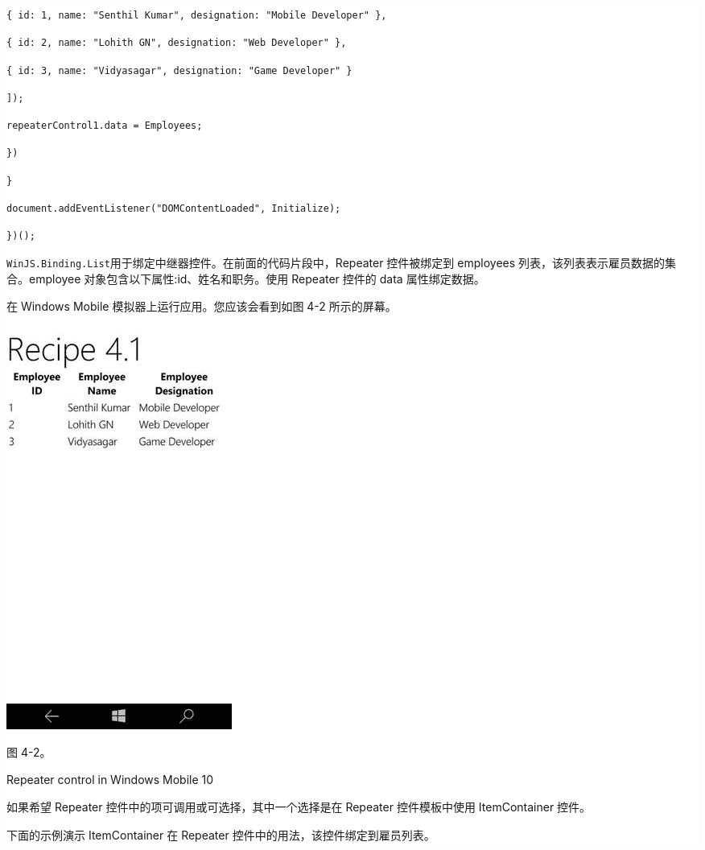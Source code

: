 `{ id: 1, name: "Senthil Kumar", designation: "Mobile Developer" },`

`{ id: 2, name: "Lohith GN", designation: "Web Developer" },`

`{ id: 3, name: "Vidyasagar", designation: "Game Developer" }`

`]);`

`repeaterControl1.data = Employees;`

`})`

`}`

`document.addEventListener("DOMContentLoaded", Initialize);`

`})();`

`WinJS.Binding.List`用于绑定中继器控件。在前面的代码片段中，Repeater 控件被绑定到 employees 列表，该列表表示雇员数据的集合。employee 对象包含以下属性:id、姓名和职务。使用 Repeater 控件的 data 属性绑定数据。

在 Windows Mobile 模拟器上运行应用。您应该会看到如图 4-2 所示的屏幕。

![A978-1-4842-0719-2_4_Fig2_HTML.jpg](img/A978-1-4842-0719-2_4_Fig2_HTML.jpg)

图 4-2。

Repeater control in Windows Mobile 10

如果希望 Repeater 控件中的项可调用或可选择，其中一个选择是在 Repeater 控件模板中使用 ItemContainer 控件。

下面的示例演示 ItemContainer 在 Repeater 控件中的用法，该控件绑定到雇员列表。
